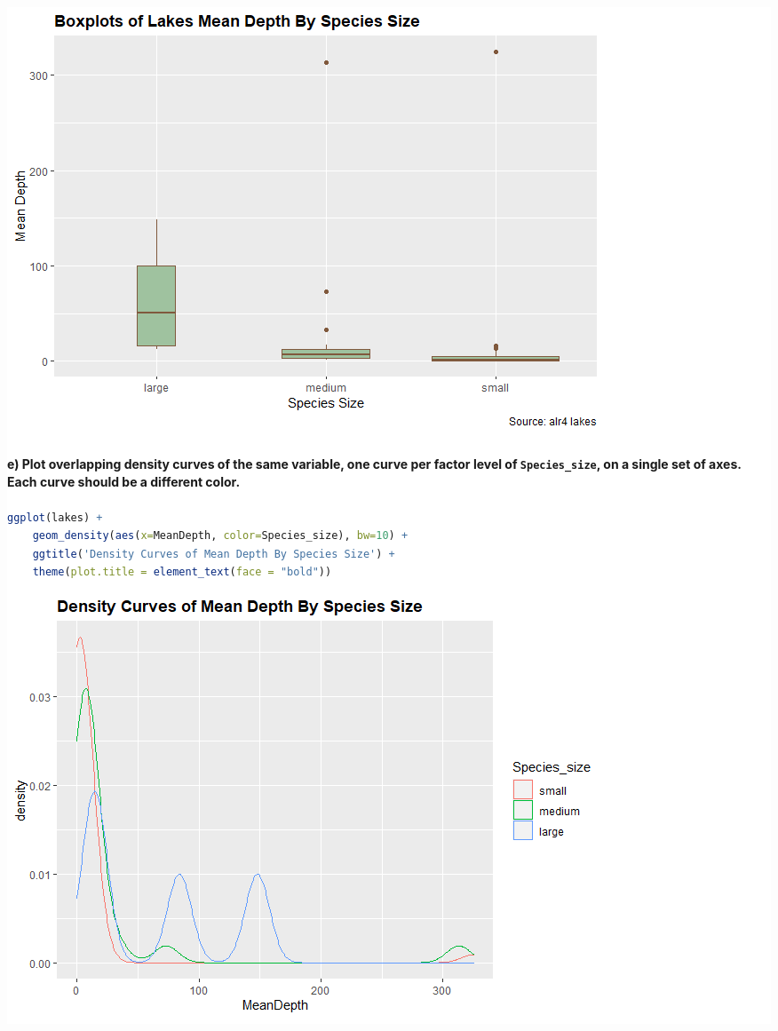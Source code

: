 ![](Project1_figs/README-unnamed-chunk-4-1.png)

#### e) Plot overlapping density curves of the same variable, one curve per factor level of `Species_size`, on a single set of axes. Each curve should be a different color.

``` r
ggplot(lakes) +
    geom_density(aes(x=MeanDepth, color=Species_size), bw=10) +
    ggtitle('Density Curves of Mean Depth By Species Size') + 
    theme(plot.title = element_text(face = "bold"))
```

![](Project1_figs/README-unnamed-chunk-5-1.png)
